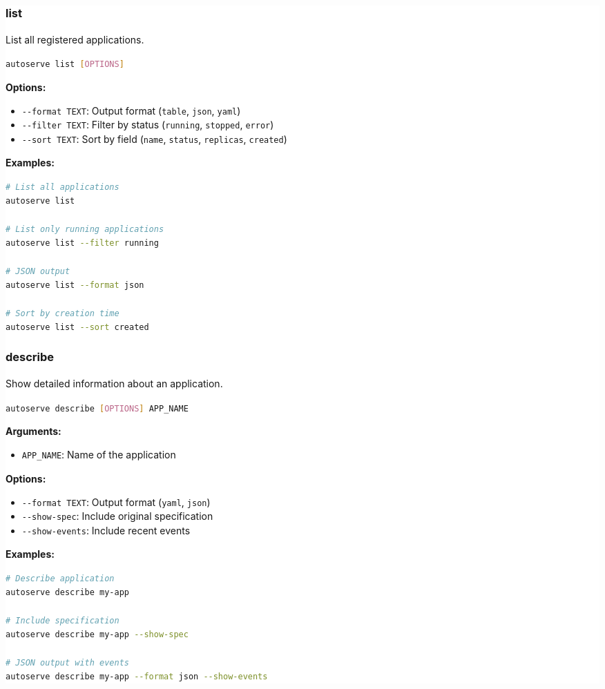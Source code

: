 ### list

List all registered applications.

```bash
autoserve list [OPTIONS]
```

**Options:**
- `--format TEXT`: Output format (`table`, `json`, `yaml`)
- `--filter TEXT`: Filter by status (`running`, `stopped`, `error`)
- `--sort TEXT`: Sort by field (`name`, `status`, `replicas`, `created`)

**Examples:**
```bash
# List all applications
autoserve list

# List only running applications
autoserve list --filter running

# JSON output
autoserve list --format json

# Sort by creation time
autoserve list --sort created
```

### describe

Show detailed information about an application.

```bash
autoserve describe [OPTIONS] APP_NAME
```

**Arguments:**
- `APP_NAME`: Name of the application

**Options:**
- `--format TEXT`: Output format (`yaml`, `json`)
- `--show-spec`: Include original specification
- `--show-events`: Include recent events

**Examples:**
```bash
# Describe application
autoserve describe my-app

# Include specification
autoserve describe my-app --show-spec

# JSON output with events
autoserve describe my-app --format json --show-events
```
